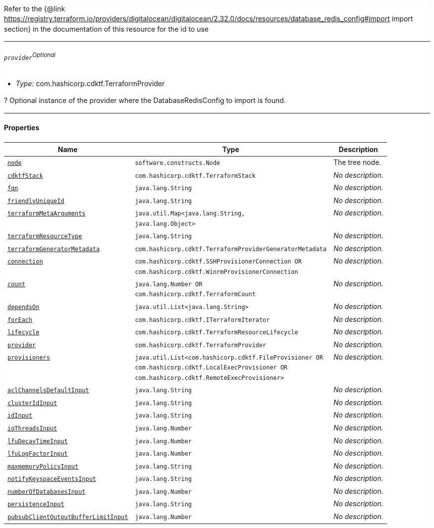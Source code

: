 Refer to the {@link https://registry.terraform.io/providers/digitalocean/digitalocean/2.32.0/docs/resources/database_redis_config#import import section} in the documentation of this resource for the id to use

---

###### `provider`<sup>Optional</sup> <a name="provider" id="@cdktf/provider-digitalocean.databaseRedisConfig.DatabaseRedisConfig.generateConfigForImport.parameter.provider"></a>

- *Type:* com.hashicorp.cdktf.TerraformProvider

? Optional instance of the provider where the DatabaseRedisConfig to import is found.

---

#### Properties <a name="Properties" id="Properties"></a>

| **Name** | **Type** | **Description** |
| --- | --- | --- |
| <code><a href="#@cdktf/provider-digitalocean.databaseRedisConfig.DatabaseRedisConfig.property.node">node</a></code> | <code>software.constructs.Node</code> | The tree node. |
| <code><a href="#@cdktf/provider-digitalocean.databaseRedisConfig.DatabaseRedisConfig.property.cdktfStack">cdktfStack</a></code> | <code>com.hashicorp.cdktf.TerraformStack</code> | *No description.* |
| <code><a href="#@cdktf/provider-digitalocean.databaseRedisConfig.DatabaseRedisConfig.property.fqn">fqn</a></code> | <code>java.lang.String</code> | *No description.* |
| <code><a href="#@cdktf/provider-digitalocean.databaseRedisConfig.DatabaseRedisConfig.property.friendlyUniqueId">friendlyUniqueId</a></code> | <code>java.lang.String</code> | *No description.* |
| <code><a href="#@cdktf/provider-digitalocean.databaseRedisConfig.DatabaseRedisConfig.property.terraformMetaArguments">terraformMetaArguments</a></code> | <code>java.util.Map<java.lang.String, java.lang.Object></code> | *No description.* |
| <code><a href="#@cdktf/provider-digitalocean.databaseRedisConfig.DatabaseRedisConfig.property.terraformResourceType">terraformResourceType</a></code> | <code>java.lang.String</code> | *No description.* |
| <code><a href="#@cdktf/provider-digitalocean.databaseRedisConfig.DatabaseRedisConfig.property.terraformGeneratorMetadata">terraformGeneratorMetadata</a></code> | <code>com.hashicorp.cdktf.TerraformProviderGeneratorMetadata</code> | *No description.* |
| <code><a href="#@cdktf/provider-digitalocean.databaseRedisConfig.DatabaseRedisConfig.property.connection">connection</a></code> | <code>com.hashicorp.cdktf.SSHProvisionerConnection OR com.hashicorp.cdktf.WinrmProvisionerConnection</code> | *No description.* |
| <code><a href="#@cdktf/provider-digitalocean.databaseRedisConfig.DatabaseRedisConfig.property.count">count</a></code> | <code>java.lang.Number OR com.hashicorp.cdktf.TerraformCount</code> | *No description.* |
| <code><a href="#@cdktf/provider-digitalocean.databaseRedisConfig.DatabaseRedisConfig.property.dependsOn">dependsOn</a></code> | <code>java.util.List<java.lang.String></code> | *No description.* |
| <code><a href="#@cdktf/provider-digitalocean.databaseRedisConfig.DatabaseRedisConfig.property.forEach">forEach</a></code> | <code>com.hashicorp.cdktf.ITerraformIterator</code> | *No description.* |
| <code><a href="#@cdktf/provider-digitalocean.databaseRedisConfig.DatabaseRedisConfig.property.lifecycle">lifecycle</a></code> | <code>com.hashicorp.cdktf.TerraformResourceLifecycle</code> | *No description.* |
| <code><a href="#@cdktf/provider-digitalocean.databaseRedisConfig.DatabaseRedisConfig.property.provider">provider</a></code> | <code>com.hashicorp.cdktf.TerraformProvider</code> | *No description.* |
| <code><a href="#@cdktf/provider-digitalocean.databaseRedisConfig.DatabaseRedisConfig.property.provisioners">provisioners</a></code> | <code>java.util.List<com.hashicorp.cdktf.FileProvisioner OR com.hashicorp.cdktf.LocalExecProvisioner OR com.hashicorp.cdktf.RemoteExecProvisioner></code> | *No description.* |
| <code><a href="#@cdktf/provider-digitalocean.databaseRedisConfig.DatabaseRedisConfig.property.aclChannelsDefaultInput">aclChannelsDefaultInput</a></code> | <code>java.lang.String</code> | *No description.* |
| <code><a href="#@cdktf/provider-digitalocean.databaseRedisConfig.DatabaseRedisConfig.property.clusterIdInput">clusterIdInput</a></code> | <code>java.lang.String</code> | *No description.* |
| <code><a href="#@cdktf/provider-digitalocean.databaseRedisConfig.DatabaseRedisConfig.property.idInput">idInput</a></code> | <code>java.lang.String</code> | *No description.* |
| <code><a href="#@cdktf/provider-digitalocean.databaseRedisConfig.DatabaseRedisConfig.property.ioThreadsInput">ioThreadsInput</a></code> | <code>java.lang.Number</code> | *No description.* |
| <code><a href="#@cdktf/provider-digitalocean.databaseRedisConfig.DatabaseRedisConfig.property.lfuDecayTimeInput">lfuDecayTimeInput</a></code> | <code>java.lang.Number</code> | *No description.* |
| <code><a href="#@cdktf/provider-digitalocean.databaseRedisConfig.DatabaseRedisConfig.property.lfuLogFactorInput">lfuLogFactorInput</a></code> | <code>java.lang.Number</code> | *No description.* |
| <code><a href="#@cdktf/provider-digitalocean.databaseRedisConfig.DatabaseRedisConfig.property.maxmemoryPolicyInput">maxmemoryPolicyInput</a></code> | <code>java.lang.String</code> | *No description.* |
| <code><a href="#@cdktf/provider-digitalocean.databaseRedisConfig.DatabaseRedisConfig.property.notifyKeyspaceEventsInput">notifyKeyspaceEventsInput</a></code> | <code>java.lang.String</code> | *No description.* |
| <code><a href="#@cdktf/provider-digitalocean.databaseRedisConfig.DatabaseRedisConfig.property.numberOfDatabasesInput">numberOfDatabasesInput</a></code> | <code>java.lang.Number</code> | *No description.* |
| <code><a href="#@cdktf/provider-digitalocean.databaseRedisConfig.DatabaseRedisConfig.property.persistenceInput">persistenceInput</a></code> | <code>java.lang.String</code> | *No description.* |
| <code><a href="#@cdktf/provider-digitalocean.databaseRedisConfig.DatabaseRedisConfig.property.pubsubClientOutputBufferLimitInput">pubsubClientOutputBufferLimitInput</a></code> | <code>java.lang.Number</code> | *No description.* |